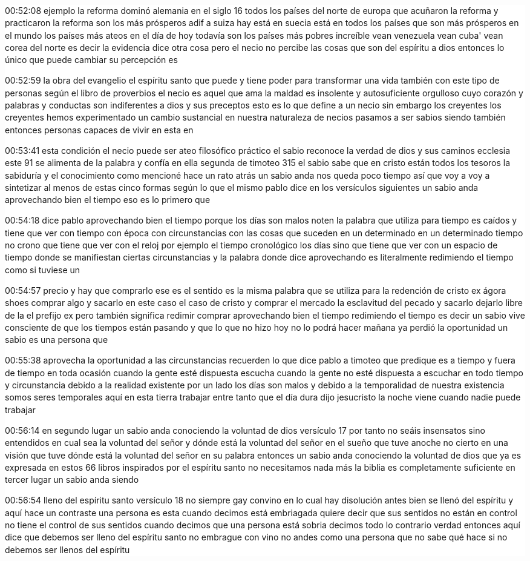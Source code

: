 00:52:08 ejemplo la reforma dominó alemania en el siglo 16 todos los países del norte de europa que acuñaron la reforma y practicaron la reforma son los más prósperos adif a suiza hay está en suecia está en todos los países que son más prósperos en el mundo los países más ateos en el día de hoy todavía son los países más pobres increíble vean venezuela vean cuba' vean corea del norte es decir la evidencia dice otra cosa pero el necio no percibe las cosas que son del espíritu a dios entonces lo único que puede cambiar su percepción es

00:52:59 la obra del evangelio el espíritu santo que puede y tiene poder para transformar una vida también con este tipo de personas según el libro de proverbios el necio es aquel que ama la maldad es insolente y autosuficiente orgulloso cuyo corazón y palabras y conductas son indiferentes a dios y sus preceptos esto es lo que define a un necio sin embargo los creyentes los creyentes hemos experimentado un cambio sustancial en nuestra naturaleza de necios pasamos a ser sabios siendo también entonces personas capaces de vivir en esta en

00:53:41 esta condición el necio puede ser ateo filosófico práctico el sabio reconoce la verdad de dios y sus caminos ecclesia este 91 se alimenta de la palabra y confía en ella segunda de timoteo 315 el sabio sabe que en cristo están todos los tesoros la sabiduría y el conocimiento como mencioné hace un rato atrás un sabio anda nos queda poco tiempo así que voy a voy a sintetizar al menos de estas cinco formas según lo que el mismo pablo dice en los versículos siguientes un sabio anda aprovechando bien el tiempo eso es lo primero que

00:54:18 dice pablo aprovechando bien el tiempo porque los días son malos noten la palabra que utiliza para tiempo es caídos y tiene que ver con tiempo con época con circunstancias con las cosas que suceden en un determinado en un determinado tiempo no crono que tiene que ver con el reloj por ejemplo el tiempo cronológico los días sino que tiene que ver con un espacio de tiempo donde se manifiestan ciertas circunstancias y la palabra donde dice aprovechando es literalmente redimiendo el tiempo como si tuviese un

00:54:57 precio y hay que comprarlo ese es el sentido es la misma palabra que se utiliza para la redención de cristo ex ágora shoes comprar algo y sacarlo en este caso el caso de cristo y comprar el mercado la esclavitud del pecado y sacarlo dejarlo libre de la el prefijo ex pero también significa redimir comprar aprovechando bien el tiempo redimiendo el tiempo es decir un sabio vive consciente de que los tiempos están pasando y que lo que no hizo hoy no lo podrá hacer mañana ya perdió la oportunidad un sabio es una persona que

00:55:38 aprovecha la oportunidad a las circunstancias recuerden lo que dice pablo a timoteo que predique es a tiempo y fuera de tiempo en toda ocasión cuando la gente esté dispuesta escucha cuando la gente no esté dispuesta a escuchar en todo tiempo y circunstancia debido a la realidad existente por un lado los días son malos y debido a la temporalidad de nuestra existencia somos seres temporales aquí en esta tierra trabajar entre tanto que el día dura dijo jesucristo la noche viene cuando nadie puede trabajar

00:56:14 en segundo lugar un sabio anda conociendo la voluntad de dios versículo 17 por tanto no seáis insensatos sino entendidos en cual sea la voluntad del señor y dónde está la voluntad del señor en el sueño que tuve anoche no cierto en una visión que tuve dónde está la voluntad del señor en su palabra entonces un sabio anda conociendo la voluntad de dios que ya es expresada en estos 66 libros inspirados por el espíritu santo no necesitamos nada más la biblia es completamente suficiente en tercer lugar un sabio anda siendo

00:56:54 lleno del espíritu santo versículo 18 no siempre gay convino en lo cual hay disolución antes bien se llenó del espíritu y aquí hace un contraste una persona es esta cuando decimos está embriagada quiere decir que sus sentidos no están en control no tiene el control de sus sentidos cuando decimos que una persona está sobria decimos todo lo contrario verdad entonces aquí dice que debemos ser lleno del espíritu santo no embrague con vino no andes como una persona que no sabe qué hace si no debemos ser llenos del espíritu
